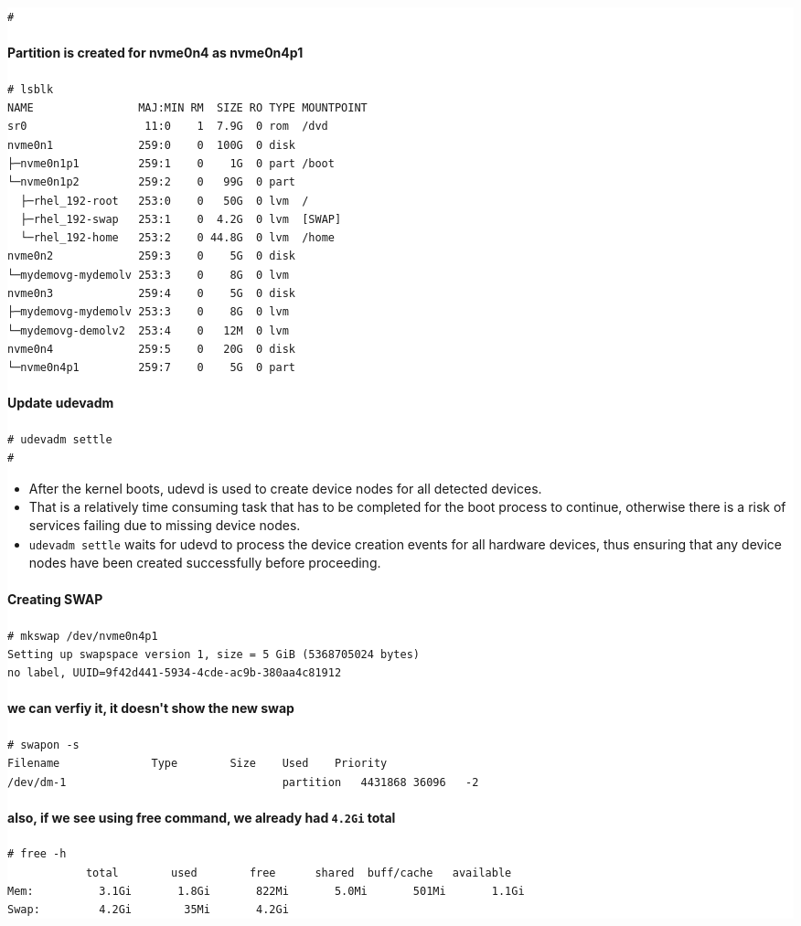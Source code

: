   ```
  #
  ```

#### Partition is created for nvme0n4 as nvme0n4p1
  ```
  # lsblk 
  NAME                MAJ:MIN RM  SIZE RO TYPE MOUNTPOINT
  sr0                  11:0    1  7.9G  0 rom  /dvd
  nvme0n1             259:0    0  100G  0 disk 
  ├─nvme0n1p1         259:1    0    1G  0 part /boot
  └─nvme0n1p2         259:2    0   99G  0 part 
    ├─rhel_192-root   253:0    0   50G  0 lvm  /
    ├─rhel_192-swap   253:1    0  4.2G  0 lvm  [SWAP]
    └─rhel_192-home   253:2    0 44.8G  0 lvm  /home
  nvme0n2             259:3    0    5G  0 disk 
  └─mydemovg-mydemolv 253:3    0    8G  0 lvm  
  nvme0n3             259:4    0    5G  0 disk 
  ├─mydemovg-mydemolv 253:3    0    8G  0 lvm  
  └─mydemovg-demolv2  253:4    0   12M  0 lvm  
  nvme0n4             259:5    0   20G  0 disk 
  └─nvme0n4p1         259:7    0    5G  0 part
  ```

####  Update udevadm
   ```
   # udevadm settle
   #
   ```
  - After the kernel boots, udevd is used to create device nodes for all detected devices.
  - That is a relatively time consuming task that has to be completed for the boot process to continue, otherwise there is a risk of services failing due to missing device nodes.
  - `udevadm settle` waits for udevd to process the device creation events for all hardware devices, thus ensuring that any device nodes have been created successfully before proceeding.

#### Creating SWAP
  ```
  # mkswap /dev/nvme0n4p1
  Setting up swapspace version 1, size = 5 GiB (5368705024 bytes)
  no label, UUID=9f42d441-5934-4cde-ac9b-380aa4c81912
  ```
 
#### we can verfiy it, it doesn't show the new swap
  ```
  # swapon -s
  Filename				Type		Size	Used	Priority
  /dev/dm-1                              	partition	4431868	36096	-2
  ```

#### also, if we see using **free** command, we already had `4.2Gi` total
  ```
  # free -h
              total        used        free      shared  buff/cache   available
  Mem:          3.1Gi       1.8Gi       822Mi       5.0Mi       501Mi       1.1Gi
  Swap:         4.2Gi        35Mi       4.2Gi
  ```
